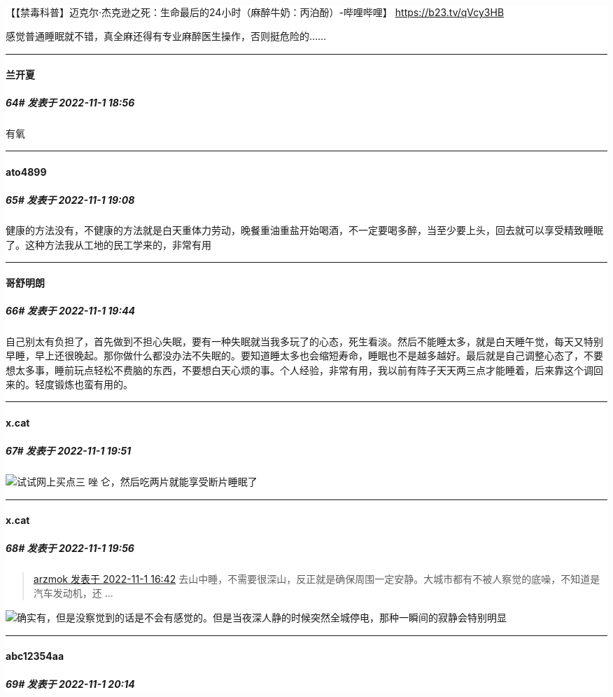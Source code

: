 【【禁毒科普】迈克尔·杰克逊之死：生命最后的24小时（麻醉牛奶：丙泊酚）-哔哩哔哩】 https://b23.tv/qVcy3HB

感觉普通睡眠就不错，真全麻还得有专业麻醉医生操作，否则挺危险的……



*****

####  兰开夏  
##### 64#       发表于 2022-11-1 18:56

有氧



*****

####  ato4899  
##### 65#       发表于 2022-11-1 19:08

健康的方法没有，不健康的方法就是白天重体力劳动，晚餐重油重盐开始喝酒，不一定要喝多醉，当至少要上头，回去就可以享受精致睡眠了。这种方法我从工地的民工学来的，非常有用



*****

####  哥舒明朗  
##### 66#       发表于 2022-11-1 19:44

自己别太有负担了，首先做到不担心失眠，要有一种失眠就当我多玩了的心态，死生看淡。然后不能睡太多，就是白天睡午觉，每天又特别早睡，早上还很晚起。那你做什么都没办法不失眠的。要知道睡太多也会缩短寿命，睡眠也不是越多越好。最后就是自己调整心态了，不要想太多事，睡前玩点轻松不费脑的东西，不要想白天心烦的事。个人经验，非常有用，我以前有阵子天天两三点才能睡着，后来靠这个调回来的。轻度锻炼也蛮有用的。

*****

####  x.cat  
##### 67#       发表于 2022-11-1 19:51

<img src="https://static.saraba1st.com/image/smiley/face2017/048.png" referrerpolicy="no-referrer">试试网上买点三 唑 仑，然后吃两片就能享受断片睡眠了



*****

####  x.cat  
##### 68#       发表于 2022-11-1 19:56

<blockquote><a href="httphttps://bbs.saraba1st.com/2b/forum.php?mod=redirect&amp;goto=findpost&amp;pid=58225391&amp;ptid=2102413" target="_blank">arzmok 发表于 2022-11-1 16:42</a>
去山中睡，不需要很深山，反正就是确保周围一定安静。大城市都有不被人察觉的底噪，不知道是汽车发动机，还 ...</blockquote>
<img src="https://static.saraba1st.com/image/smiley/face2017/068.png" referrerpolicy="no-referrer">确实有，但是没察觉到的话是不会有感觉的。但是当夜深人静的时候突然全城停电，那种一瞬间的寂静会特别明显



*****

####  abc12354aa  
##### 69#       发表于 2022-11-1 20:14
